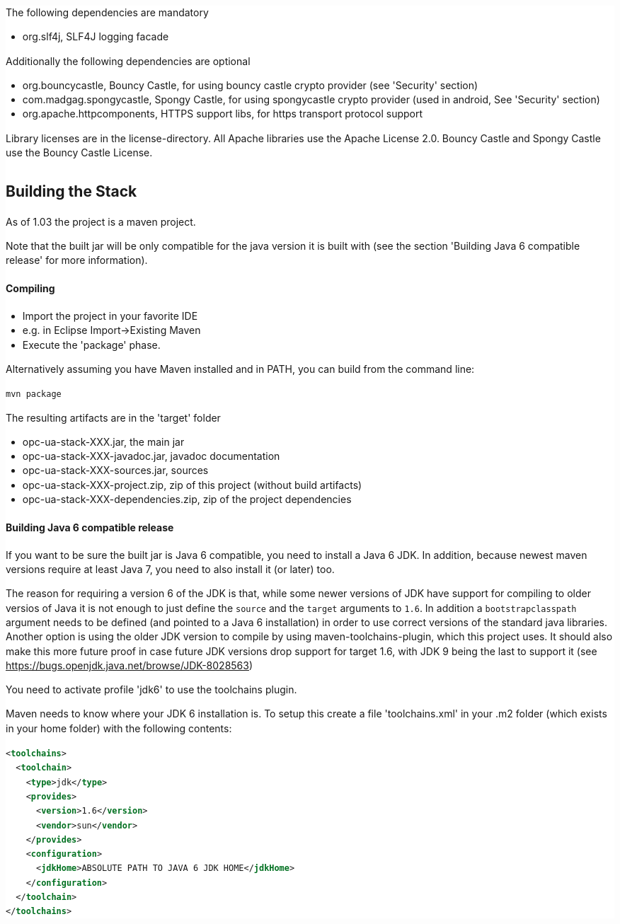 The following dependencies are mandatory
* org.slf4j, SLF4J logging facade

Additionally the following dependencies are optional
* org.bouncycastle, Bouncy Castle, for using bouncy castle crypto provider (see 'Security' section)
* com.madgag.spongycastle, Spongy Castle, for using spongycastle crypto provider (used in android, See 'Security' section)
* org.apache.httpcomponents, HTTPS support libs, for https transport protocol support

Library licenses are in the license-directory.
All Apache libraries use the Apache License 2.0. 
Bouncy Castle and Spongy Castle use the Bouncy Castle License. 


## Building the Stack
As of 1.03 the project is a maven project.

Note that the built jar will be only compatible for the java version it is built with (see the section 'Building Java 6 compatible release' for more information).

#### Compiling ####
* Import the project in your favorite IDE
 * e.g. in Eclipse Import->Existing Maven
* Execute the 'package' phase.

Alternatively assuming you have Maven installed and in PATH, you can build from the command line:
```
mvn package
```
The resulting artifacts are in the 'target' folder
* opc-ua-stack-XXX.jar, the main jar
* opc-ua-stack-XXX-javadoc.jar, javadoc documentation
* opc-ua-stack-XXX-sources.jar, sources
* opc-ua-stack-XXX-project.zip, zip of this project (without build artifacts)
* opc-ua-stack-XXX-dependencies.zip, zip of the project dependencies


#### Building Java 6 compatible release ####
If you want to be sure the built jar is Java 6 compatible, you need to install a Java 6 JDK. In addition, because newest maven versions require at least Java 7, you need to also install it (or later) too.

The reason for requiring a version 6 of the JDK is that, while some newer versions of JDK have support for compiling to older versios of Java it is not enough to just define the ```source``` and the ```target``` arguments to ```1.6```. In addition a ```bootstrapclasspath``` argument needs to be defined (and pointed to a Java 6 installation) in order to use correct versions of the standard java libraries. Another option is using the older JDK version to compile by using maven-toolchains-plugin, which this project uses. It should also make this more future proof in case future JDK versions drop support for target 1.6, with JDK 9 being the last to support it (see https://bugs.openjdk.java.net/browse/JDK-8028563)

You need to activate profile 'jdk6' to use the toolchains plugin. 

Maven needs to know where your JDK 6 installation is. To setup this create a file 'toolchains.xml' in your .m2 folder (which exists in your home folder) with the following contents:
```xml
<toolchains>
  <toolchain>
	<type>jdk</type>
	<provides>
	  <version>1.6</version>
	  <vendor>sun</vendor>
	</provides>
	<configuration>
	  <jdkHome>ABSOLUTE PATH TO JAVA 6 JDK HOME</jdkHome>
	</configuration>
  </toolchain>
</toolchains>
```